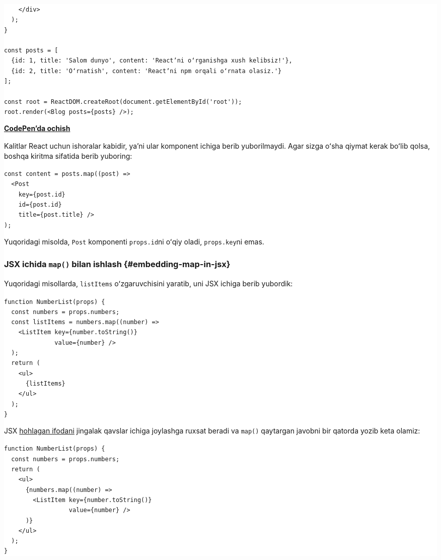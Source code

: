 ```js{2,5,11,12,19,21}
    </div>
  );
}

const posts = [
  {id: 1, title: 'Salom dunyo', content: 'Reactʼni oʻrganishga xush kelibsiz!'},
  {id: 2, title: 'Oʻrnatish', content: 'Reactʼni npm orqali oʻrnata olasiz.'}
];

const root = ReactDOM.createRoot(document.getElementById('root'));
root.render(<Blog posts={posts} />);
```

[**CodePenʼda ochish**](https://codepen.io/gaearon/pen/NRZYGN?editors=0010)

Kalitlar React uchun ishoralar kabidir, yaʼni ular komponent ichiga berib yuborilmaydi. Agar sizga oʻsha qiymat kerak boʻlib qolsa, boshqa kiritma sifatida berib yuboring:

```js{3,4}
const content = posts.map((post) =>
  <Post
    key={post.id}
    id={post.id}
    title={post.title} />
);
```

Yuqoridagi misolda, `Post` komponenti `props.id`ni oʻqiy oladi, `props.key`ni emas.

### JSX ichida `map()` bilan ishlash {#embedding-map-in-jsx}

Yuqoridagi misollarda, `listItems` oʻzgaruvchisini yaratib, uni JSX ichiga berib yubordik:

```js{3-6}
function NumberList(props) {
  const numbers = props.numbers;
  const listItems = numbers.map((number) =>
    <ListItem key={number.toString()}
              value={number} />
  );
  return (
    <ul>
      {listItems}
    </ul>
  );
}
```

JSX [hohlagan ifodani](/docs/introducing-jsx.html#embedding-expressions-in-jsx) jingalak qavslar ichiga joylashga ruxsat beradi va `map()` qaytargan javobni bir qatorda yozib keta olamiz:

```js{5-8}
function NumberList(props) {
  const numbers = props.numbers;
  return (
    <ul>
      {numbers.map((number) =>
        <ListItem key={number.toString()}
                  value={number} />
      )}
    </ul>
  );
}
```
